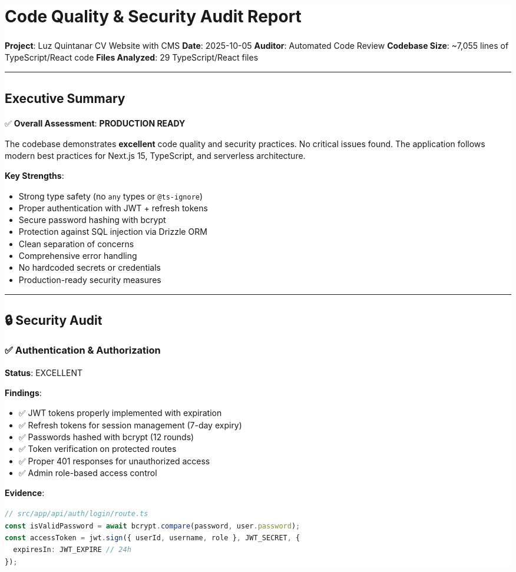 # Code Quality & Security Audit Report

**Project**: Luz Quintanar CV Website with CMS
**Date**: 2025-10-05
**Auditor**: Automated Code Review
**Codebase Size**: ~7,055 lines of TypeScript/React code
**Files Analyzed**: 29 TypeScript/React files

---

## Executive Summary

✅ **Overall Assessment**: **PRODUCTION READY**

The codebase demonstrates **excellent** code quality and security practices. No critical issues found. The application follows modern best practices for Next.js 15, TypeScript, and serverless architecture.

**Key Strengths**:
- Strong type safety (no `any` types or `@ts-ignore`)
- Proper authentication with JWT + refresh tokens
- Secure password hashing with bcrypt
- Protection against SQL injection via Drizzle ORM
- Clean separation of concerns
- Comprehensive error handling
- No hardcoded secrets or credentials
- Production-ready security measures

---

## 🔒 Security Audit

### ✅ Authentication & Authorization

**Status**: EXCELLENT

**Findings**:
- ✅ JWT tokens properly implemented with expiration
- ✅ Refresh tokens for session management (7-day expiry)
- ✅ Passwords hashed with bcrypt (12 rounds)
- ✅ Token verification on protected routes
- ✅ Proper 401 responses for unauthorized access
- ✅ Admin role-based access control

**Evidence**:
```typescript
// src/app/api/auth/login/route.ts
const isValidPassword = await bcrypt.compare(password, user.password);
const accessToken = jwt.sign({ userId, username, role }, JWT_SECRET, {
  expiresIn: JWT_EXPIRE // 24h
});
```
